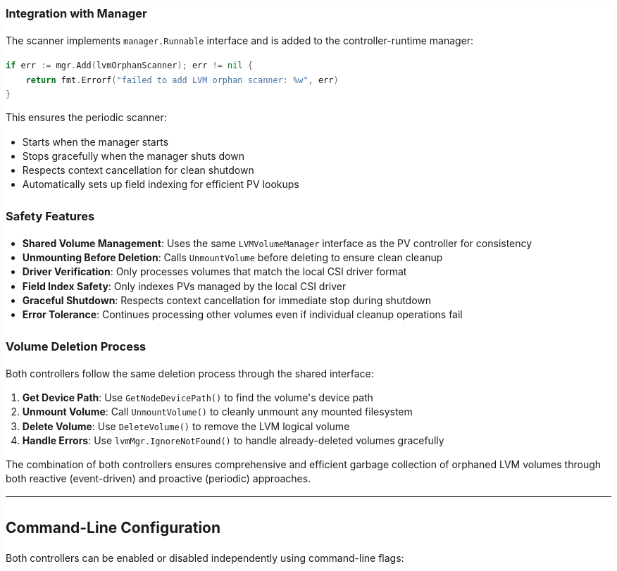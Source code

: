 ```go
```

### Integration with Manager

The scanner implements `manager.Runnable` interface and
is added to the controller-runtime manager:

```go
if err := mgr.Add(lvmOrphanScanner); err != nil {
    return fmt.Errorf("failed to add LVM orphan scanner: %w", err)
}
```

This ensures the periodic scanner:

- Starts when the manager starts
- Stops gracefully when the manager shuts down
- Respects context cancellation for clean shutdown
- Automatically sets up field indexing for efficient PV lookups

### Safety Features

- **Shared Volume Management**: Uses the same `LVMVolumeManager` interface as
  the PV controller for consistency
- **Unmounting Before Deletion**: Calls `UnmountVolume` before deleting to
  ensure clean cleanup
- **Driver Verification**: Only processes volumes that match the local CSI
  driver format
- **Field Index Safety**: Only indexes PVs managed by the local CSI driver
- **Graceful Shutdown**: Respects context cancellation for immediate stop
  during shutdown
- **Error Tolerance**: Continues processing other volumes even if individual
  cleanup operations fail

### Volume Deletion Process

Both controllers follow the same deletion process through the shared interface:

1. **Get Device Path**: Use `GetNodeDevicePath()` to find the volume's device path
2. **Unmount Volume**: Call `UnmountVolume()` to cleanly unmount any mounted filesystem
3. **Delete Volume**: Use `DeleteVolume()` to remove the LVM logical volume
4. **Handle Errors**: Use `lvmMgr.IgnoreNotFound()` to handle already-deleted
   volumes gracefully

The combination of both controllers ensures comprehensive and efficient garbage
collection of orphaned LVM volumes through both reactive (event-driven) and
proactive (periodic) approaches.

---

## Command-Line Configuration

Both controllers can be enabled or disabled independently using
command-line flags:
